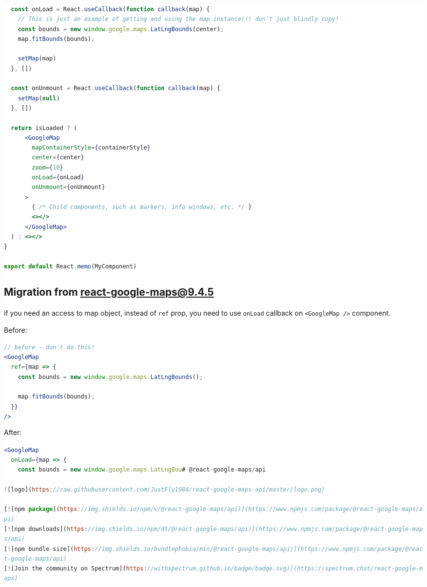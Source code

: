 ```jsx
  const onLoad = React.useCallback(function callback(map) {
    // This is just an example of getting and using the map instance!!! don't just blindly copy!
    const bounds = new window.google.maps.LatLngBounds(center);
    map.fitBounds(bounds);

    setMap(map)
  }, [])

  const onUnmount = React.useCallback(function callback(map) {
    setMap(null)
  }, [])

  return isLoaded ? (
      <GoogleMap
        mapContainerStyle={containerStyle}
        center={center}
        zoom={10}
        onLoad={onLoad}
        onUnmount={onUnmount}
      >
        { /* Child components, such as markers, info windows, etc. */ }
        <></>
      </GoogleMap>
  ) : <></>
}

export default React.memo(MyComponent)
```

## Migration from react-google-maps@9.4.5

if you need an access to map object, instead of `ref` prop, you need to use `onLoad` callback on `<GoogleMap />` component.

Before:

```jsx
// before - don't do this!
<GoogleMap
  ref={map => {
    const bounds = new window.google.maps.LatLngBounds();

    map.fitBounds(bounds);
  }}
/>
```

After:

```jsx
<GoogleMap
  onLoad={map => {
    const bounds = new window.google.maps.LatLngBou# @react-google-maps/api

![logo](https://raw.githubusercontent.com/JustFly1984/react-google-maps-api/master/logo.png)

[![npm package](https://img.shields.io/npm/v/@react-google-maps/api)](https://www.npmjs.com/package/@react-google-maps/api)
[![npm downloads](https://img.shields.io/npm/dt/@react-google-maps/api)](https://www.npmjs.com/package/@react-google-maps/api)
[![npm bundle size](https://img.shields.io/bundlephobia/min/@react-google-maps/api)](https://www.npmjs.com/package/@react-google-maps/api)
[![Join the community on Spectrum](https://withspectrum.github.io/badge/badge.svg)](https://spectrum.chat/react-google-maps)
```